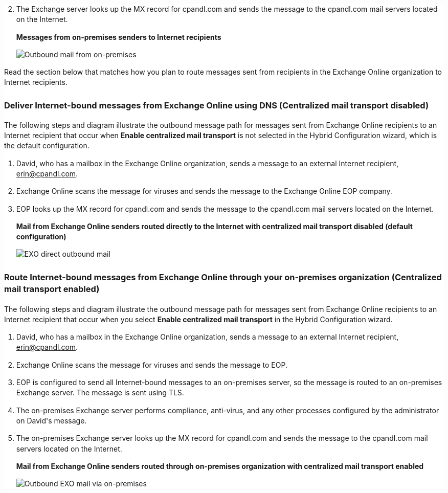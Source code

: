 2. The Exchange server looks up the MX record for cpandl.com and sends the message to the cpandl.com mail servers located on the Internet.

   **Messages from on-premises senders to Internet recipients**

   ![Outbound mail from on-premises](media/71f287d6-b814-4820-a0dc-575f17d13894.png)

Read the section below that matches how you plan to route messages sent from recipients in the Exchange Online organization to Internet recipients.

### Deliver Internet-bound messages from Exchange Online using DNS (Centralized mail transport disabled)

The following steps and diagram illustrate the outbound message path for messages sent from Exchange Online recipients to an Internet recipient that occur when **Enable centralized mail transport** is not selected in the Hybrid Configuration wizard, which is the default configuration.

1. David, who has a mailbox in the Exchange Online organization, sends a message to an external Internet recipient, erin@cpandl.com.

2. Exchange Online scans the message for viruses and sends the message to the Exchange Online EOP company.

3. EOP looks up the MX record for cpandl.com and sends the message to the cpandl.com mail servers located on the Internet.

   **Mail from Exchange Online senders routed directly to the Internet with centralized mail transport disabled (default configuration)**

   ![EXO direct outbound mail](media/fe1c4241-0d6e-47bf-b61d-5af732d2dbbc.png)

### Route Internet-bound messages from Exchange Online through your on-premises organization (Centralized mail transport enabled)

The following steps and diagram illustrate the outbound message path for messages sent from Exchange Online recipients to an Internet recipient that occur when you select **Enable centralized mail transport** in the Hybrid Configuration wizard.

1. David, who has a mailbox in the Exchange Online organization, sends a message to an external Internet recipient, erin@cpandl.com.

2. Exchange Online scans the message for viruses and sends the message to EOP.

3. EOP is configured to send all Internet-bound messages to an on-premises server, so the message is routed to an on-premises Exchange server. The message is sent using TLS.

4. The on-premises Exchange server performs compliance, anti-virus, and any other processes configured by the administrator on David's message.

5. The on-premises Exchange server looks up the MX record for cpandl.com and sends the message to the cpandl.com mail servers located on the Internet.

   **Mail from Exchange Online senders routed through on-premises organization with centralized mail transport enabled**

   ![Outbound EXO mail via on-premises](media/7ea9ffee-944b-45ae-ba4d-c3484100399b.png)
